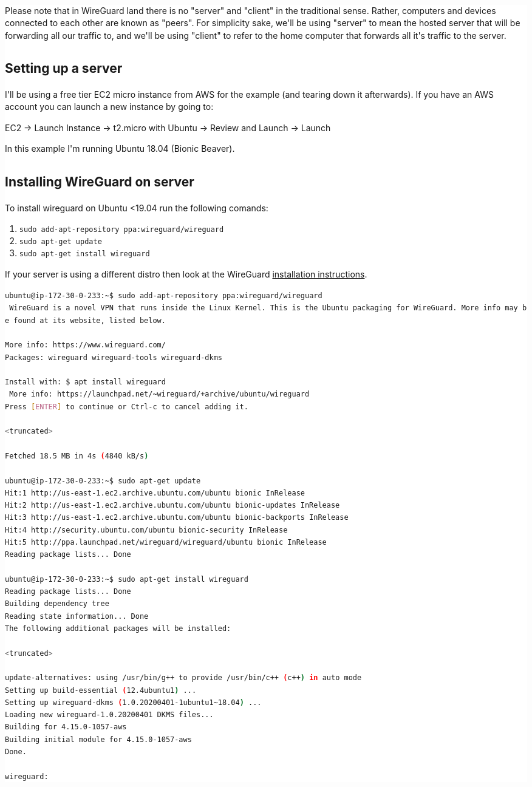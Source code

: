 Please note that in WireGuard land there is no "server" and "client" in the traditional sense. Rather, computers and devices connected to each other are known as "peers". For simplicity sake, we'll be using "server" to mean the hosted server that will be forwarding all our traffic to, and we'll be using "client" to refer to the home computer that forwards all it's traffic to the server.

## Setting up a server

I'll be using a free tier EC2 micro instance from AWS for the example (and tearing down it afterwards). If you have an AWS account you can launch a new instance by going to:

EC2 → Launch Instance → t2.micro with Ubuntu → Review and Launch → Launch

In this example I'm running Ubuntu 18.04 (Bionic Beaver).

## Installing WireGuard on server

To install wireguard on Ubuntu <19.04 run the following comands:

1. `sudo add-apt-repository ppa:wireguard/wireguard`
2. `sudo apt-get update`
3. `sudo apt-get install wireguard`

If your server is using a different distro then look at the WireGuard [installation instructions](https://www.wireguard.com/install/).

```bash
ubuntu@ip-172-30-0-233:~$ sudo add-apt-repository ppa:wireguard/wireguard
 WireGuard is a novel VPN that runs inside the Linux Kernel. This is the Ubuntu packaging for WireGuard. More info may be found at its website, listed below.

More info: https://www.wireguard.com/
Packages: wireguard wireguard-tools wireguard-dkms

Install with: $ apt install wireguard
 More info: https://launchpad.net/~wireguard/+archive/ubuntu/wireguard
Press [ENTER] to continue or Ctrl-c to cancel adding it.

<truncated>

Fetched 18.5 MB in 4s (4840 kB/s)

ubuntu@ip-172-30-0-233:~$ sudo apt-get update
Hit:1 http://us-east-1.ec2.archive.ubuntu.com/ubuntu bionic InRelease
Hit:2 http://us-east-1.ec2.archive.ubuntu.com/ubuntu bionic-updates InRelease
Hit:3 http://us-east-1.ec2.archive.ubuntu.com/ubuntu bionic-backports InRelease
Hit:4 http://security.ubuntu.com/ubuntu bionic-security InRelease
Hit:5 http://ppa.launchpad.net/wireguard/wireguard/ubuntu bionic InRelease
Reading package lists... Done

ubuntu@ip-172-30-0-233:~$ sudo apt-get install wireguard
Reading package lists... Done
Building dependency tree
Reading state information... Done
The following additional packages will be installed:

<truncated>

update-alternatives: using /usr/bin/g++ to provide /usr/bin/c++ (c++) in auto mode
Setting up build-essential (12.4ubuntu1) ...
Setting up wireguard-dkms (1.0.20200401-1ubuntu1~18.04) ...
Loading new wireguard-1.0.20200401 DKMS files...
Building for 4.15.0-1057-aws
Building initial module for 4.15.0-1057-aws
Done.

wireguard:
```